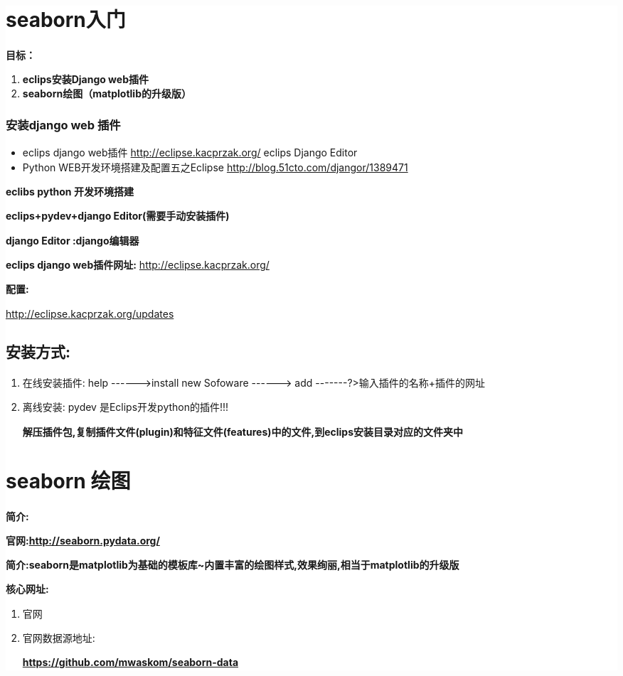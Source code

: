 # seaborn入门

**目标：**

1. **eclips安装Django web插件**
2. **seaborn绘图（matplotlib的升级版）**





### 安装django web 插件

-  eclips django web插件
  http://eclipse.kacprzak.org/
  eclips Django Editor
-  Python WEB开发环境搭建及配置五之Eclipse
  http://blog.51cto.com/djangor/1389471

**eclibs python 开发环境搭建**

**eclips+pydev+django Editor(需要手动安装插件)**

**django Editor :django编辑器**

**eclips django web插件网址:**
http://eclipse.kacprzak.org/

**配置:**

http://eclipse.kacprzak.org/updates

## 安装方式:

1. 在线安装插件: help ------>install new Sofoware ------> add -------?>输入插件的名称+插件的网址

2. 离线安装:  pydev 是Eclips开发python的插件!!!

   **解压插件包,复制插件文件(plugin)和特征文件(features)中的文件,到eclips安装目录对应的文件夹中**





# seaborn 绘图

**简介:**

**官网:http://seaborn.pydata.org/**

**简介:seaborn是matplotlib为基础的模板库~内置丰富的绘图样式,效果绚丽,相当于matplotlib的升级版**

**核心网址:**

1. 官网

2. 官网数据源地址:

   **https://github.com/mwaskom/seaborn-data**
